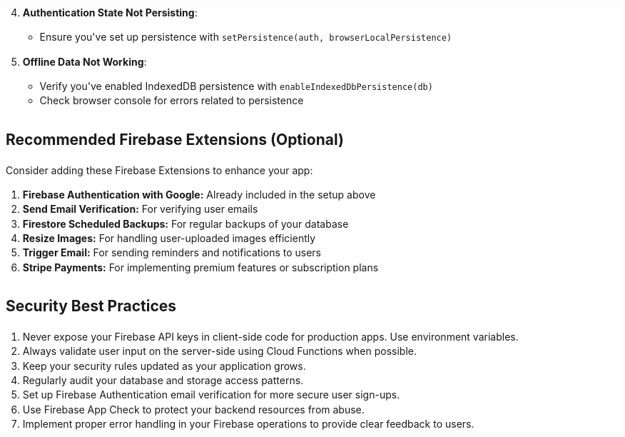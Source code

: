 4. **Authentication State Not Persisting**:
   - Ensure you've set up persistence with `setPersistence(auth, browserLocalPersistence)`

5. **Offline Data Not Working**:
   - Verify you've enabled IndexedDB persistence with `enableIndexedDbPersistence(db)`
   - Check browser console for errors related to persistence

## Recommended Firebase Extensions (Optional)

Consider adding these Firebase Extensions to enhance your app:

1. **Firebase Authentication with Google:** Already included in the setup above
2. **Send Email Verification:** For verifying user emails
3. **Firestore Scheduled Backups:** For regular backups of your database
4. **Resize Images:** For handling user-uploaded images efficiently
5. **Trigger Email:** For sending reminders and notifications to users
6. **Stripe Payments:** For implementing premium features or subscription plans

## Security Best Practices

1. Never expose your Firebase API keys in client-side code for production apps. Use environment variables.
2. Always validate user input on the server-side using Cloud Functions when possible.
3. Keep your security rules updated as your application grows.
4. Regularly audit your database and storage access patterns.
5. Set up Firebase Authentication email verification for more secure user sign-ups.
6. Use Firebase App Check to protect your backend resources from abuse.
7. Implement proper error handling in your Firebase operations to provide clear feedback to users.
